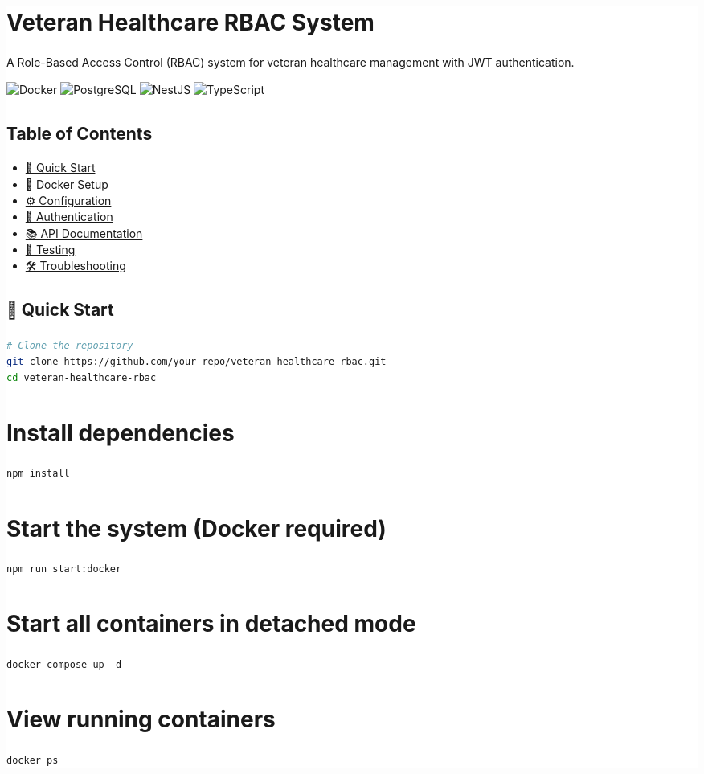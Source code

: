 # Veteran Healthcare RBAC System

A Role-Based Access Control (RBAC) system for veteran healthcare management with JWT authentication.

![Docker](https://img.shields.io/badge/Docker-2CA5E0?logo=docker&logoColor=white)
![PostgreSQL](https://img.shields.io/badge/PostgreSQL-316192?logo=postgresql&logoColor=white)
![NestJS](https://img.shields.io/badge/NestJS-E0234E?logo=nestjs&logoColor=white)
![TypeScript](https://img.shields.io/badge/TypeScript-3178C6?logo=typescript&logoColor=white)

## Table of Contents
- [🚀 Quick Start](#-quick-start)
- [🐳 Docker Setup](#-docker-setup)
- [⚙️ Configuration](#️-configuration)
- [🔐 Authentication](#-authentication)
- [📚 API Documentation](#-api-documentation)
- [🧪 Testing](#-testing)
- [🛠️ Troubleshooting](#️-troubleshooting)

## 🚀 Quick Start

```bash
# Clone the repository
git clone https://github.com/your-repo/veteran-healthcare-rbac.git
cd veteran-healthcare-rbac

```

# Install dependencies

```
npm install
```

# Start the system (Docker required)
```
npm run start:docker
```


# Start all containers in detached mode
```
docker-compose up -d
```
# View running containers
```
docker ps
```
